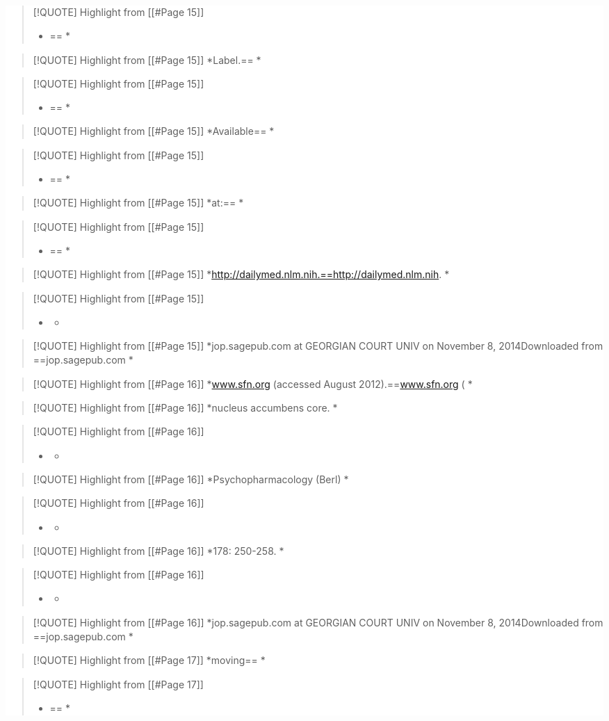> [!QUOTE] Highlight from [[#Page 15]]
> * == *

> [!QUOTE] Highlight from [[#Page 15]]
> *Label.== *

> [!QUOTE] Highlight from [[#Page 15]]
> * == *

> [!QUOTE] Highlight from [[#Page 15]]
> *Available== *

> [!QUOTE] Highlight from [[#Page 15]]
> * == *

> [!QUOTE] Highlight from [[#Page 15]]
> *at:== *

> [!QUOTE] Highlight from [[#Page 15]]
> * ==  *

> [!QUOTE] Highlight from [[#Page 15]]
> *http://dailymed.nlm.nih.==http://dailymed.nlm.nih. *

> [!QUOTE] Highlight from [[#Page 15]]
> * *

> [!QUOTE] Highlight from [[#Page 15]]
> *jop.sagepub.com at GEORGIAN COURT UNIV on November 8, 2014Downloaded from ==jop.sagepub.com *

> [!QUOTE] Highlight from [[#Page 16]]
> *www.sfn.org (accessed August 2012).==www.sfn.org ( *

> [!QUOTE] Highlight from [[#Page 16]]
> *nucleus accumbens core. *

> [!QUOTE] Highlight from [[#Page 16]]
> *  *

> [!QUOTE] Highlight from [[#Page 16]]
> *Psychopharmacology (Berl) *

> [!QUOTE] Highlight from [[#Page 16]]
> *  *

> [!QUOTE] Highlight from [[#Page 16]]
> *178: 250-258. *

> [!QUOTE] Highlight from [[#Page 16]]
> * *

> [!QUOTE] Highlight from [[#Page 16]]
> *jop.sagepub.com at GEORGIAN COURT UNIV on November 8, 2014Downloaded from ==jop.sagepub.com *

> [!QUOTE] Highlight from [[#Page 17]]
> *moving== *

> [!QUOTE] Highlight from [[#Page 17]]
> * == *
